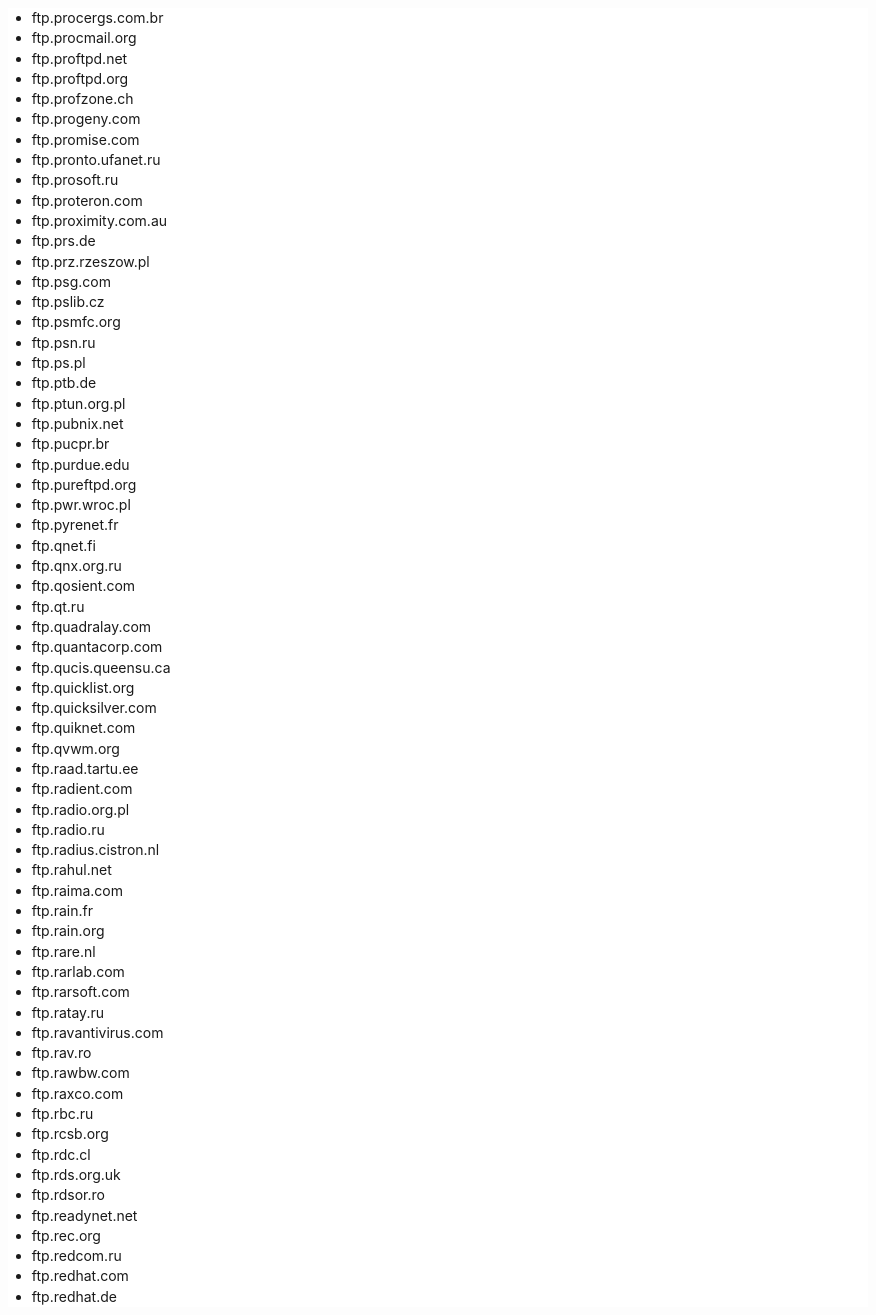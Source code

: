 * ftp.procergs.com.br
* ftp.procmail.org
* ftp.proftpd.net
* ftp.proftpd.org
* ftp.profzone.ch
* ftp.progeny.com
* ftp.promise.com
* ftp.pronto.ufanet.ru
* ftp.prosoft.ru
* ftp.proteron.com
* ftp.proximity.com.au
* ftp.prs.de
* ftp.prz.rzeszow.pl
* ftp.psg.com
* ftp.pslib.cz
* ftp.psmfc.org
* ftp.psn.ru
* ftp.ps.pl
* ftp.ptb.de
* ftp.ptun.org.pl
* ftp.pubnix.net
* ftp.pucpr.br
* ftp.purdue.edu
* ftp.pureftpd.org
* ftp.pwr.wroc.pl
* ftp.pyrenet.fr
* ftp.qnet.fi
* ftp.qnx.org.ru
* ftp.qosient.com
* ftp.qt.ru
* ftp.quadralay.com
* ftp.quantacorp.com
* ftp.qucis.queensu.ca
* ftp.quicklist.org
* ftp.quicksilver.com
* ftp.quiknet.com
* ftp.qvwm.org
* ftp.raad.tartu.ee
* ftp.radient.com
* ftp.radio.org.pl
* ftp.radio.ru
* ftp.radius.cistron.nl
* ftp.rahul.net
* ftp.raima.com
* ftp.rain.fr
* ftp.rain.org
* ftp.rare.nl
* ftp.rarlab.com
* ftp.rarsoft.com
* ftp.ratay.ru
* ftp.ravantivirus.com
* ftp.rav.ro
* ftp.rawbw.com
* ftp.raxco.com
* ftp.rbc.ru
* ftp.rcsb.org
* ftp.rdc.cl
* ftp.rds.org.uk
* ftp.rdsor.ro
* ftp.readynet.net
* ftp.rec.org
* ftp.redcom.ru
* ftp.redhat.com
* ftp.redhat.de